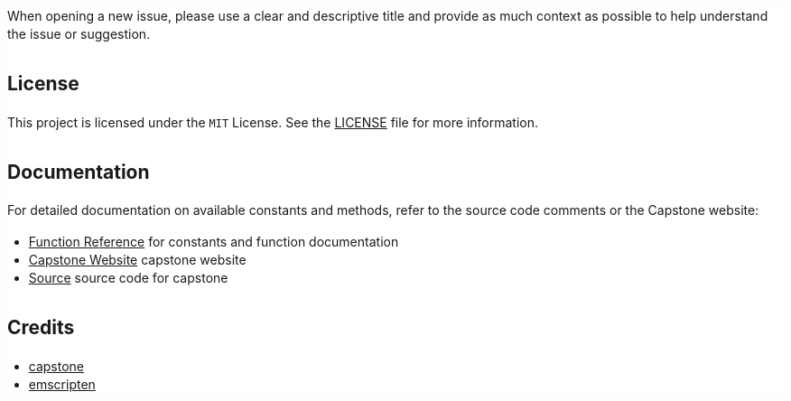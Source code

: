 When opening a new issue, please use a clear and descriptive title and provide as much context as possible to help understand the issue or suggestion.

## License

This project is licensed under the `MIT` License. See the [LICENSE](LICENSE) file for more information.

## Documentation

For detailed documentation on available constants and methods, refer to the source code comments or the Capstone website:

- [Function Reference](https://code.dlang.org/packages/d-capstone) for constants and function documentation
- [Capstone Website](https://www.capstone-engine.org/iteration.html) capstone website
- [Source](https://github.com/capstone-engine/capstone) source code for capstone

## Credits

- [capstone](https://github.com/capstone-engine/capstone)
- [emscripten](https://emscripten.org/docs/getting_started/downloads.html#sdk-download-and-install)
